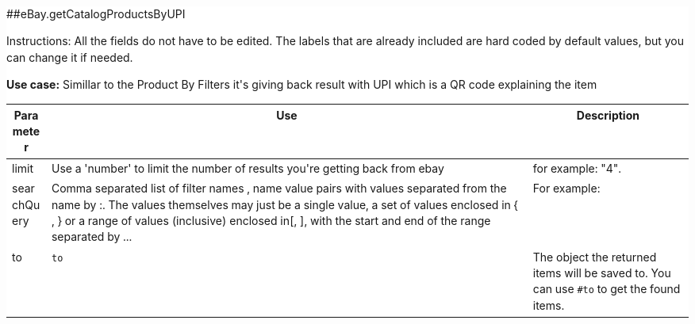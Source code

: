##eBay.getCatalogProductsByUPI

Instructions: All the fields do not have to be edited. The labels that are already included are hard coded by default values, but you can change it if needed.

**Use case:** Simillar to the Product By Filters it's giving back result with UPI which is a QR code explaining the item 

Parameter | Use | Description
--------- | ------- | -----------
limit | Use a 'number' to limit the number of results you're getting back from ebay | for example: "4".
searchQuery | Comma separated list of filter names , name value pairs with values separated from the name by :. The values themselves may just be a single value, a set of values enclosed in { , } or a range of values (inclusive) enclosed in[, ], with the start and end of the range separated by ... | For example: 
to | `to` | The object the returned items will be saved to. You can use `#to` to get the found items.

